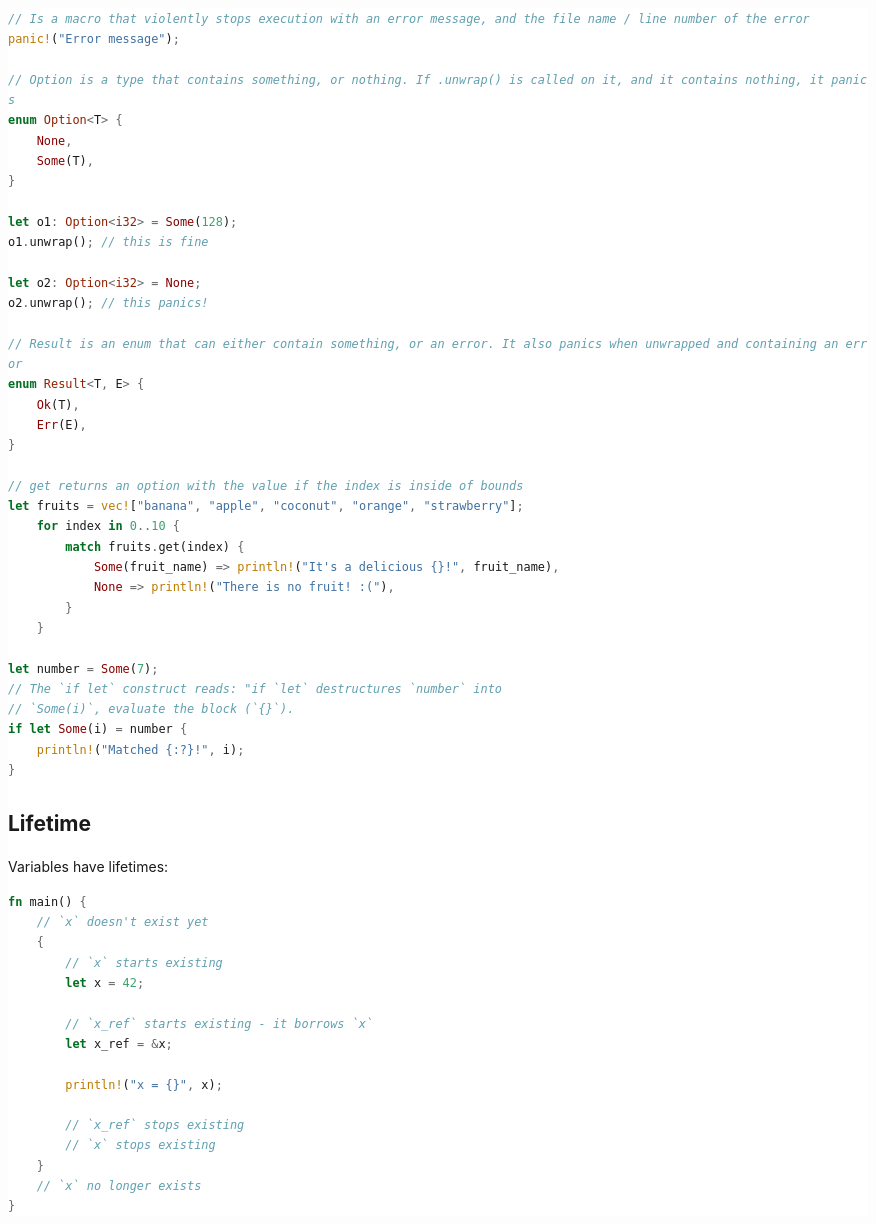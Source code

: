 ```rust
// Is a macro that violently stops execution with an error message, and the file name / line number of the error
panic!("Error message");

// Option is a type that contains something, or nothing. If .unwrap() is called on it, and it contains nothing, it panics
enum Option<T> {
    None,
    Some(T),
}

let o1: Option<i32> = Some(128);
o1.unwrap(); // this is fine

let o2: Option<i32> = None;
o2.unwrap(); // this panics!

// Result is an enum that can either contain something, or an error. It also panics when unwrapped and containing an error
enum Result<T, E> {
    Ok(T),
    Err(E),
}

// get returns an option with the value if the index is inside of bounds
let fruits = vec!["banana", "apple", "coconut", "orange", "strawberry"];
    for index in 0..10 {
        match fruits.get(index) {
            Some(fruit_name) => println!("It's a delicious {}!", fruit_name),
            None => println!("There is no fruit! :("),
        }
    }

let number = Some(7);
// The `if let` construct reads: "if `let` destructures `number` into
// `Some(i)`, evaluate the block (`{}`).
if let Some(i) = number {
    println!("Matched {:?}!", i);
}
```

## Lifetime

Variables have lifetimes:

```rust
fn main() {
    // `x` doesn't exist yet
    {
        // `x` starts existing
        let x = 42;

        // `x_ref` starts existing - it borrows `x`
        let x_ref = &x;

        println!("x = {}", x);

        // `x_ref` stops existing
        // `x` stops existing
    }
    // `x` no longer exists
}
```
